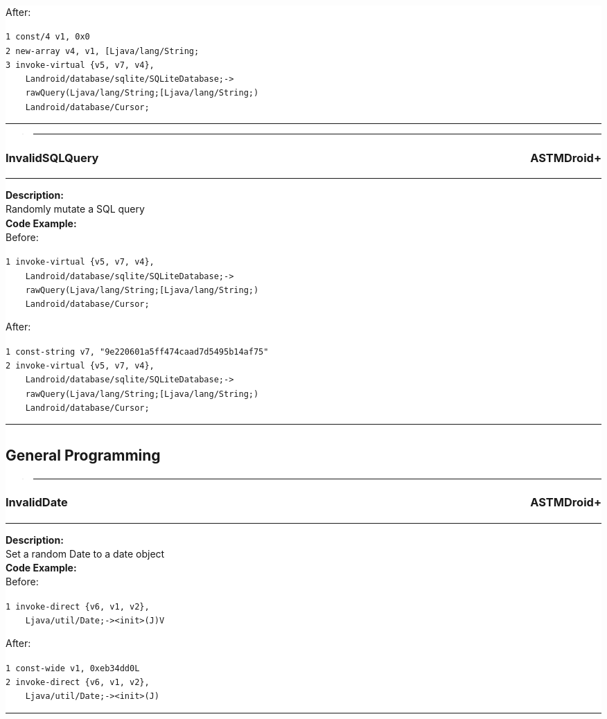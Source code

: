 ```
```
After:
```
1 const/4 v1, 0x0
2 new-array v4, v1, [Ljava/lang/String;
3 invoke-virtual {v5, v7, v4}, 
    Landroid/database/sqlite/SQLiteDatabase;->
    rawQuery(Ljava/lang/String;[Ljava/lang/String;)
    Landroid/database/Cursor;
```
___

> ___
### InvalidSQLQuery <span class="badge badge-pill badge-secondary" style="float: right;">MDroid+</span><span class="badge badge-pill badge-success" style="float: right;">AST</span>
___
**Description:**  
Randomly mutate a SQL query  
**Code Example:**  
Before:  
```
1 invoke-virtual {v5, v7, v4}, 
    Landroid/database/sqlite/SQLiteDatabase;->
    rawQuery(Ljava/lang/String;[Ljava/lang/String;)
    Landroid/database/Cursor;
```
After:
```
1 const-string v7, "9e220601a5ff474caad7d5495b14af75"
2 invoke-virtual {v5, v7, v4}, 
    Landroid/database/sqlite/SQLiteDatabase;->
    rawQuery(Ljava/lang/String;[Ljava/lang/String;)
    Landroid/database/Cursor;
```
___

## General Programming

> ___
### InvalidDate <span class="badge badge-pill badge-secondary" style="float: right;">MDroid+</span><span class="badge badge-pill badge-success" style="float: right;">AST</span>
___
**Description:**  
Set a random Date to a date object  
**Code Example:**  
Before:  
```
1 invoke-direct {v6, v1, v2}, 
    Ljava/util/Date;-><init>(J)V
```
After:
```
1 const-wide v1, 0xeb34dd0L
2 invoke-direct {v6, v1, v2}, 
    Ljava/util/Date;-><init>(J)
```
___
